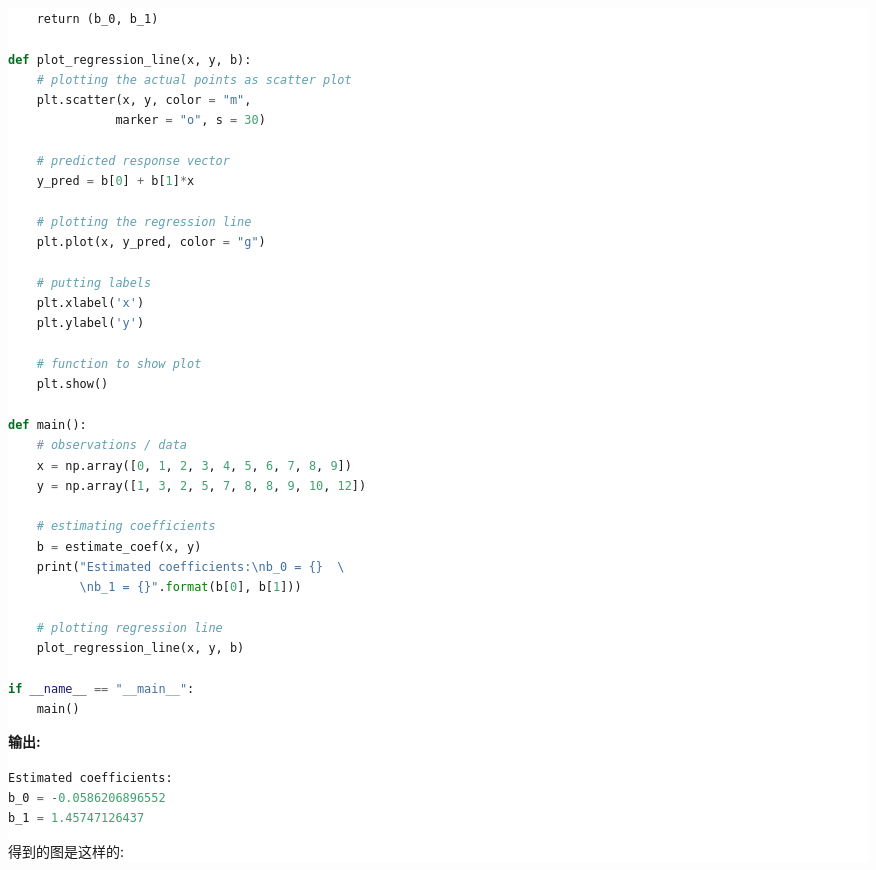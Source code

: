 ```py
    return (b_0, b_1)

def plot_regression_line(x, y, b):
    # plotting the actual points as scatter plot
    plt.scatter(x, y, color = "m",
               marker = "o", s = 30)

    # predicted response vector
    y_pred = b[0] + b[1]*x

    # plotting the regression line
    plt.plot(x, y_pred, color = "g")

    # putting labels
    plt.xlabel('x')
    plt.ylabel('y')

    # function to show plot
    plt.show()

def main():
    # observations / data
    x = np.array([0, 1, 2, 3, 4, 5, 6, 7, 8, 9])
    y = np.array([1, 3, 2, 5, 7, 8, 8, 9, 10, 12])

    # estimating coefficients
    b = estimate_coef(x, y)
    print("Estimated coefficients:\nb_0 = {}  \
          \nb_1 = {}".format(b[0], b[1]))

    # plotting regression line
    plot_regression_line(x, y, b)

if __name__ == "__main__":
    main()
```

**输出:**

```py
Estimated coefficients:
b_0 = -0.0586206896552
b_1 = 1.45747126437
```

得到的图是这样的:
